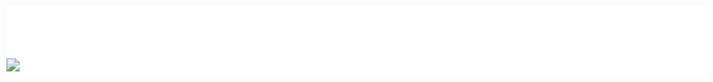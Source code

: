 <br><br>

###







<img width=100% src="https://capsule-render.vercel.app/api?type=waving&color=00FF00&height=120&section=footer"/>

